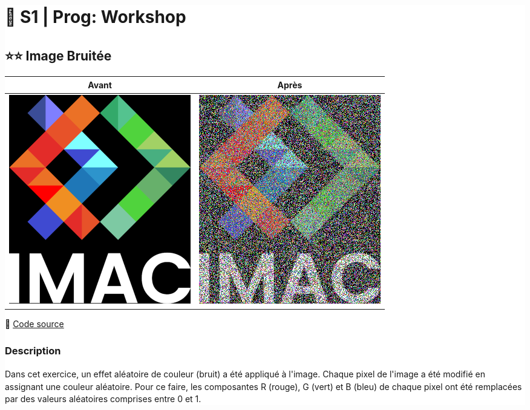 # 🐣 S1 | Prog: Workshop

## ⭐⭐ Image Bruitée

| Avant | Après |
| ----------- | ----------- |
| ![Image d'origine](images/logo.png) | ![Image modifiée](images/resultat/noise.png) |

📁 [Code source](src/noise/main.cpp)

### Description
Dans cet exercice, un effet aléatoire de couleur (bruit) a été appliqué à l'image. Chaque pixel de l'image a été modifié en assignant une couleur aléatoire. Pour ce faire, les composantes R (rouge), G (vert) et B (bleu) de chaque pixel ont été remplacées par des valeurs aléatoires comprises entre 0 et 1.
